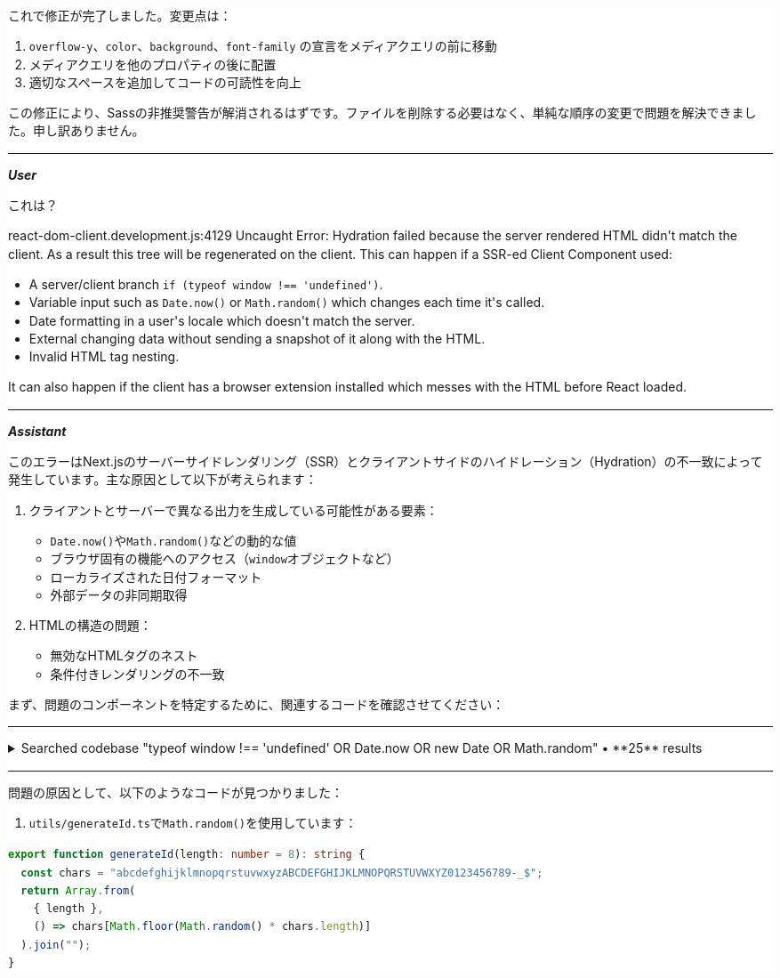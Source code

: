 
これで修正が完了しました。変更点は：

1. `overflow-y`、`color`、`background`、`font-family` の宣言をメディアクエリの前に移動
2. メディアクエリを他のプロパティの後に配置
3. 適切なスペースを追加してコードの可読性を向上

この修正により、Sassの非推奨警告が解消されるはずです。ファイルを削除する必要はなく、単純な順序の変更で問題を解決できました。申し訳ありません。

---

_**User**_

これは？

react-dom-client.development.js:4129 Uncaught Error: Hydration failed because the server rendered HTML didn't match the client. As a result this tree will be regenerated on the client. This can happen if a SSR-ed Client Component used:

- A server/client branch `if (typeof window !== 'undefined')`.
- Variable input such as `Date.now()` or `Math.random()` which changes each time it's called.
- Date formatting in a user's locale which doesn't match the server.
- External changing data without sending a snapshot of it along with the HTML.
- Invalid HTML tag nesting.

It can also happen if the client has a browser extension installed which messes with the HTML before React loaded.

---

_**Assistant**_

このエラーはNext.jsのサーバーサイドレンダリング（SSR）とクライアントサイドのハイドレーション（Hydration）の不一致によって発生しています。主な原因として以下が考えられます：

1. クライアントとサーバーで異なる出力を生成している可能性がある要素：
   - `Date.now()`や`Math.random()`などの動的な値
   - ブラウザ固有の機能へのアクセス（`window`オブジェクトなど）
   - ローカライズされた日付フォーマット
   - 外部データの非同期取得

2. HTMLの構造の問題：
   - 無効なHTMLタグのネスト
   - 条件付きレンダリングの不一致

まず、問題のコンポーネントを特定するために、関連するコードを確認させてください：

---

<details><summary>Searched codebase "typeof window !== 'undefined' OR Date.now OR new Date OR Math.random" • **25** results</summary></details>

---

問題の原因として、以下のようなコードが見つかりました：

1. `utils/generateId.ts`で`Math.random()`を使用しています：
```typescript
export function generateId(length: number = 8): string {
  const chars = "abcdefghijklmnopqrstuvwxyzABCDEFGHIJKLMNOPQRSTUVWXYZ0123456789-_$";
  return Array.from(
    { length },
    () => chars[Math.floor(Math.random() * chars.length)]
  ).join("");
}
```
